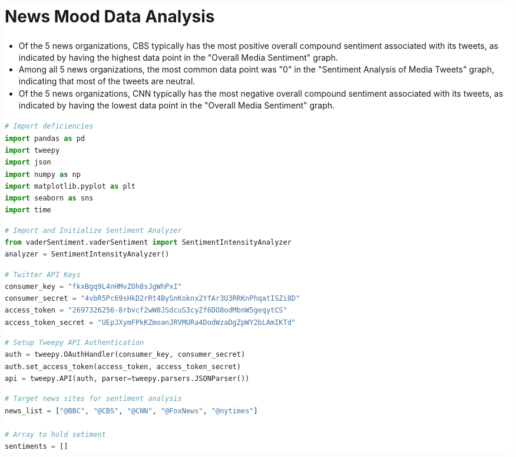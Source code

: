 
# News Mood Data Analysis
 - Of the 5 news organizations, CBS typically has the most positive overall compound sentiment associated with its tweets, as indicated by having the highest data point in the "Overall Media Sentiment" graph.
 - Among all 5 news organizations, the most common data point was "0" in the "Sentiment Analysis of Media Tweets" graph, indicating that most of the tweets are neutral.
 - Of the 5 news organizations, CNN typically has the most negative overall compound sentiment associated with its tweets, as indicated by having the lowest data point in the "Overall Media Sentiment" graph.



```python
# Import deficiencies
import pandas as pd
import tweepy
import json
import numpy as np
import matplotlib.pyplot as plt
import seaborn as sns
import time
```


```python
# Import and Initialize Sentiment Analyzer
from vaderSentiment.vaderSentiment import SentimentIntensityAnalyzer
analyzer = SentimentIntensityAnalyzer()
```


```python
# Twitter API Keys
consumer_key = "fkxBgq9L4nHMvZOh8sJgWhPxI"
consumer_secret = "4vbR5Pc69sHkD2rRt4BySnKoknx2YfAr3U3RRKnPhqatISZi8D"
access_token = "2697326256-8rbvcf2wW0JSdcuS3cyZf6DO8odMbnW5geqytCS"
access_token_secret = "UEpJXymFPkKZmoanJRVMURa4DodWzaDgZpWY2bLAmIKTd"
```


```python
# Setup Tweepy API Authentication
auth = tweepy.OAuthHandler(consumer_key, consumer_secret)
auth.set_access_token(access_token, access_token_secret)
api = tweepy.API(auth, parser=tweepy.parsers.JSONParser())
```


```python
# Target news sites for sentiment analysis
news_list = ["@BBC", "@CBS", "@CNN", "@FoxNews", "@nytimes"]

# Array to hold setiment
sentiments = []
```
